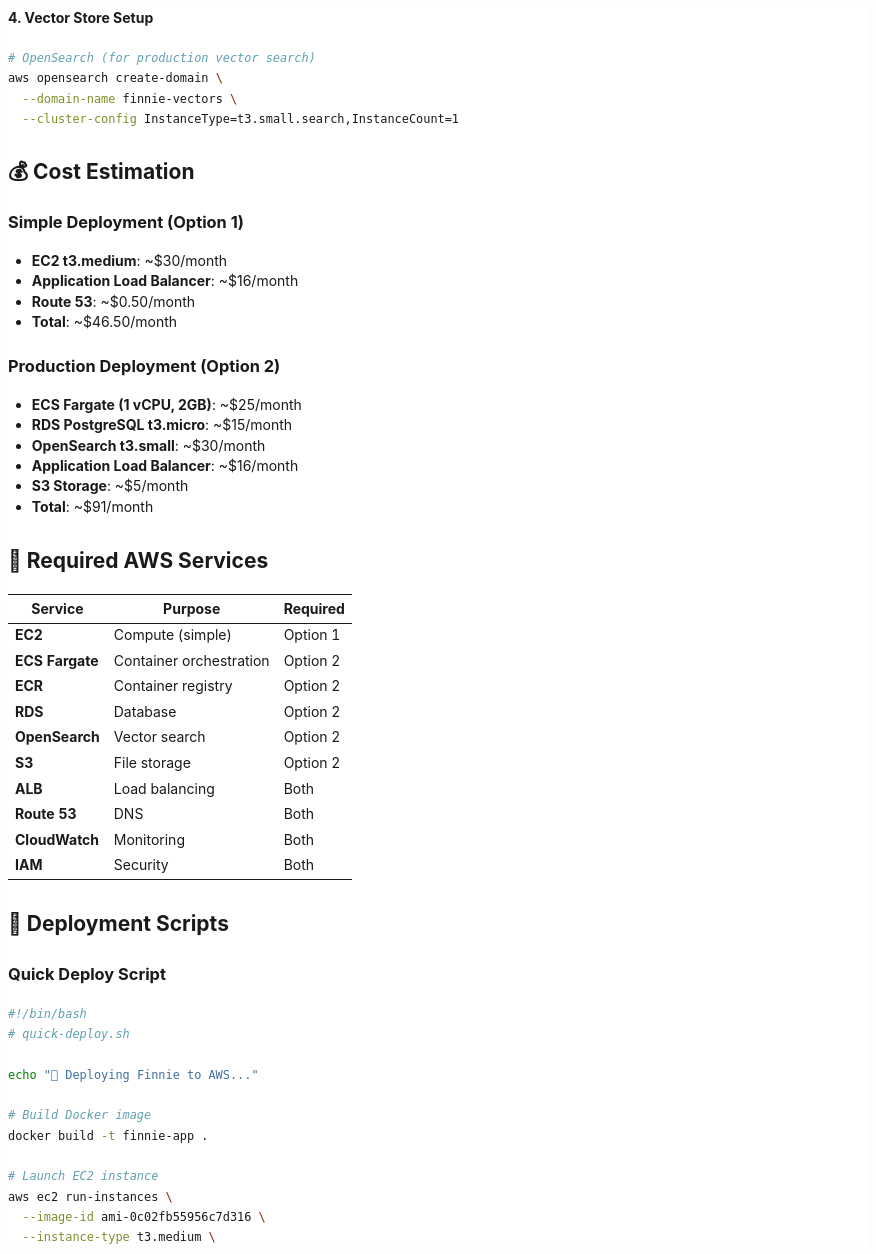 #### 4. **Vector Store Setup**
```bash
# OpenSearch (for production vector search)
aws opensearch create-domain \
  --domain-name finnie-vectors \
  --cluster-config InstanceType=t3.small.search,InstanceCount=1
```

## 💰 Cost Estimation

### **Simple Deployment (Option 1)**
- **EC2 t3.medium**: ~$30/month
- **Application Load Balancer**: ~$16/month
- **Route 53**: ~$0.50/month
- **Total**: ~$46.50/month

### **Production Deployment (Option 2)**
- **ECS Fargate (1 vCPU, 2GB)**: ~$25/month
- **RDS PostgreSQL t3.micro**: ~$15/month
- **OpenSearch t3.small**: ~$30/month
- **Application Load Balancer**: ~$16/month
- **S3 Storage**: ~$5/month
- **Total**: ~$91/month

## 🔧 Required AWS Services

| Service | Purpose | Required |
|---------|---------|----------|
| **EC2** | Compute (simple) | Option 1 |
| **ECS Fargate** | Container orchestration | Option 2 |
| **ECR** | Container registry | Option 2 |
| **RDS** | Database | Option 2 |
| **OpenSearch** | Vector search | Option 2 |
| **S3** | File storage | Option 2 |
| **ALB** | Load balancing | Both |
| **Route 53** | DNS | Both |
| **CloudWatch** | Monitoring | Both |
| **IAM** | Security | Both |

## 🚀 Deployment Scripts

### **Quick Deploy Script**
```bash
#!/bin/bash
# quick-deploy.sh

echo "🚀 Deploying Finnie to AWS..."

# Build Docker image
docker build -t finnie-app .

# Launch EC2 instance
aws ec2 run-instances \
  --image-id ami-0c02fb55956c7d316 \
  --instance-type t3.medium \
```